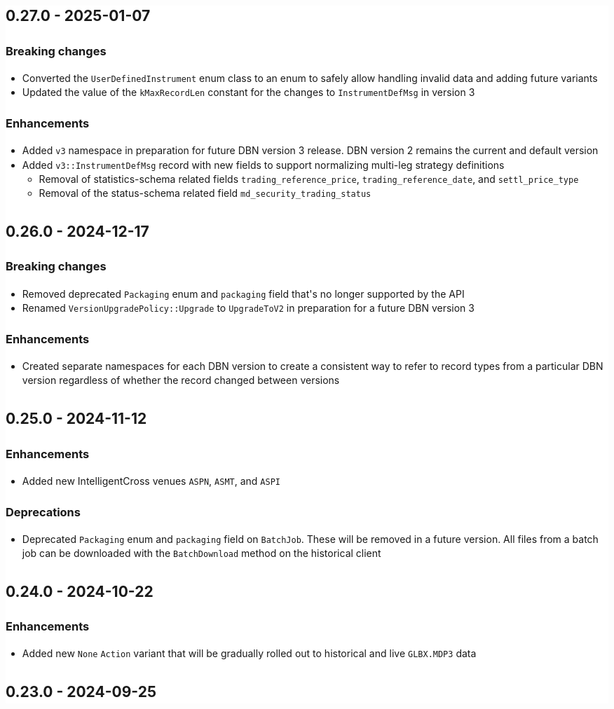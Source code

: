 ## 0.27.0 - 2025-01-07

### Breaking changes
- Converted the `UserDefinedInstrument` enum class to an enum to safely allow handling
  invalid data and adding future variants
- Updated the value of the `kMaxRecordLen` constant for the changes to
  `InstrumentDefMsg` in version 3

### Enhancements
- Added `v3` namespace in preparation for future DBN version 3 release. DBN version 2
  remains the current and default version
- Added `v3::InstrumentDefMsg` record with new fields to support normalizing multi-leg
  strategy definitions
  - Removal of statistics-schema related fields `trading_reference_price`,
    `trading_reference_date`, and `settl_price_type`
  - Removal of the status-schema related field `md_security_trading_status`

## 0.26.0 - 2024-12-17

### Breaking changes
- Removed deprecated `Packaging` enum and `packaging` field that's no longer supported
  by the API
- Renamed `VersionUpgradePolicy::Upgrade` to `UpgradeToV2` in preparation for a future
  DBN version 3

### Enhancements
- Created separate namespaces for each DBN version to create a consistent way to refer
  to record types from a particular DBN version regardless of whether the record changed
  between versions

## 0.25.0 - 2024-11-12

### Enhancements
- Added new IntelligentCross venues `ASPN`, `ASMT`, and `ASPI`

### Deprecations
- Deprecated `Packaging` enum and `packaging` field on `BatchJob`. These will be
  removed in a future version. All files from a batch job can be downloaded with the
  `BatchDownload` method on the historical client

## 0.24.0 - 2024-10-22

### Enhancements
- Added new `None` `Action` variant that will be gradually rolled out
  to historical and live `GLBX.MDP3` data

## 0.23.0 - 2024-09-25
